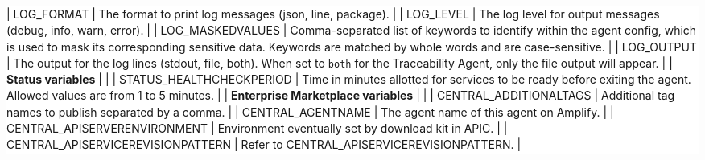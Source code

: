 | LOG_FORMAT                                                         | The format to print log messages (json, line, package).                                                                                                                                                                                                                                                                                                                                                                                                                            |
| LOG_LEVEL                                                          | The log level for output messages (debug, info, warn, error).                                                                                                                                                                                                                                                                                                                                                                                                                      |
| LOG_MASKEDVALUES                                                   | Comma-separated list of keywords to identify within the agent config, which is used to mask its corresponding sensitive data. Keywords are matched by whole words and are case-sensitive.                                                                                                                                                                                                                                                                                          |
| LOG_OUTPUT                                                         | The output for the log lines (stdout, file, both). When set to `both` for the Traceability Agent, only the file output will appear.                                                                                                                                                                                                                                                                                                                                                |
| **Status variables**                                               |                                                                                                                                                                                                                                                                                                                                                                                                                                                                                    |
| STATUS_HEALTHCHECKPERIOD                                           | Time in minutes allotted for services to be ready before exiting the agent. Allowed values are from 1 to 5 minutes.                                                                                                                                                                                                                                                                                                                                                                |
| **Enterprise Marketplace variables**                               |                                                                                                                                                                                                                                                                                                                                                                                                                                                                                    |
| CENTRAL_ADDITIONALTAGS                                             | Additional tag names to publish separated by a comma.                                                                                                                                                                                                                                                                                                                                                                                                                              |
| CENTRAL_AGENTNAME                                                  | The agent name of this agent on Amplify.                                                                                                                                                                                                                                                                                                                                                                                                                                           |
| CENTRAL_APISERVERENVIRONMENT                                       | Environment eventually set by download kit in APIC.                                                                                                                                                                                                                                                                                                                                                                                                                                |
| CENTRAL_APISERVICEREVISIONPATTERN                                  | Refer to [CENTRAL_APISERVICEREVISIONPATTERN](/docs/connect_manage_environ/connected_agent_common_reference/agent-variables#CENTRAL_APISERVICEREVISIONPATTERN).                                                                                                                                                                                                                                                                                                                     |